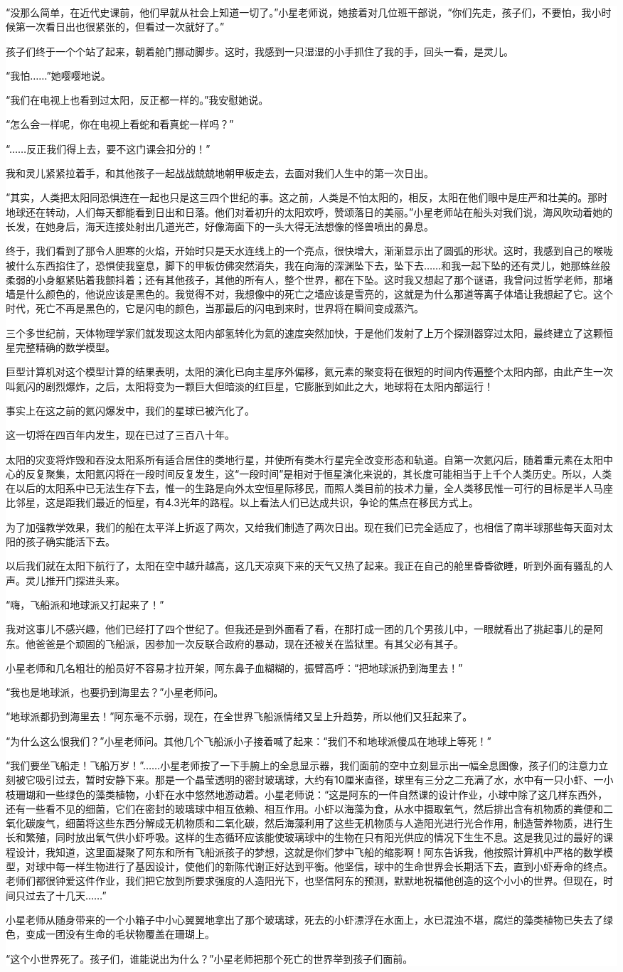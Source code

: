 “没那么简单，在近代史课前，他们早就从社会上知道一切了。”小星老师说，她接着对几位班干部说，“你们先走，孩子们，不要怕，我小时候第一次看日出也很紧张的，但看过一次就好了。”
 
孩子们终于一个个站了起来，朝着舱门挪动脚步。这时，我感到一只湿湿的小手抓住了我的手，回头一看，是灵儿。
 
“我怕……”她嘤嘤地说。
 
“我们在电视上也看到过太阳，反正都一样的。”我安慰她说。
 
“怎么会一样呢，你在电视上看蛇和看真蛇一样吗？”
 
“……反正我们得上去，要不这门课会扣分的！”
 
我和灵儿紧紧拉着手，和其他孩子一起战战兢兢地朝甲板走去，去面对我们人生中的第一次日出。
 
“其实，人类把太阳同恐惧连在一起也只是这三四个世纪的事。这之前，人类是不怕太阳的，相反，太阳在他们眼中是庄严和壮美的。那时地球还在转动，人们每天都能看到日出和日落。他们对着初升的太阳欢呼，赞颂落日的美丽。”小星老师站在船头对我们说，海风吹动着她的长发，在她身后，海天连接处射出几道光芒，好像海面下的一头大得无法想像的怪兽喷出的鼻息。
 
终于，我们看到了那令人胆寒的火焰，开始时只是天水连线上的一个亮点，很快增大，渐渐显示出了圆弧的形状。这时，我感到自己的喉咙被什么东西掐住了，恐惧使我窒息，脚下的甲板仿佛突然消失，我在向海的深渊坠下去，坠下去……和我一起下坠的还有灵儿，她那蛛丝般柔弱的小身躯紧贴着我颤抖着；还有其他孩子，其他的所有人，整个世界，都在下坠。这时我又想起了那个谜语，我曾问过哲学老师，那堵墙是什么颜色的，他说应该是黑色的。我觉得不对，我想像中的死亡之墙应该是雪亮的，这就是为什么那道等离子体墙让我想起了它。这个时代，死亡不再是黑色的，它是闪电的颜色，当那最后的闪电到来时，世界将在瞬间变成蒸汽。
 
三个多世纪前，天体物理学家们就发现这太阳内部氢转化为氦的速度突然加快，于是他们发射了上万个探测器穿过太阳，最终建立了这颗恒星完整精确的数学模型。
 
巨型计算机对这个模型计算的结果表明，太阳的演化已向主星序外偏移，氦元素的聚变将在很短的时间内传遍整个太阳内部，由此产生一次叫氦闪的剧烈爆炸，之后，太阳将变为一颗巨大但暗淡的红巨星，它膨胀到如此之大，地球将在太阳内部运行！
 
事实上在这之前的氦闪爆发中，我们的星球已被汽化了。
 
这一切将在四百年内发生，现在已过了三百八十年。
 
太阳的灾变将炸毁和吞没太阳系所有适合居住的类地行星，并使所有类木行星完全改变形态和轨道。自第一次氦闪后，随着重元素在太阳中心的反复聚集，太阳氦闪将在一段时间反复发生，这“一段时间”是相对于恒星演化来说的，其长度可能相当于上千个人类历史。所以，人类在以后的太阳系中已无法生存下去，惟一的生路是向外太空恒星际移民，而照人类目前的技术力量，全人类移民惟一可行的目标是半人马座比邻星，这是距我们最近的恒星，有4.3光年的路程。以上看法人们已达成共识，争论的焦点在移民方式上。
 
为了加强教学效果，我们的船在太平洋上折返了两次，又给我们制造了两次日出。现在我们已完全适应了，也相信了南半球那些每天面对太阳的孩子确实能活下去。
 
以后我们就在太阳下航行了，太阳在空中越升越高，这几天凉爽下来的天气又热了起来。我正在自己的舱里昏昏欲睡，听到外面有骚乱的人声。灵儿推开门探进头来。
 
“嗨，飞船派和地球派又打起来了！”
 
我对这事儿不感兴趣，他们已经打了四个世纪了。但我还是到外面看了看，在那打成一团的几个男孩儿中，一眼就看出了挑起事儿的是阿东。他爸爸是个顽固的飞船派，因参加一次反联合政府的暴动，现在还被关在监狱里。有其父必有其子。
 
小星老师和几名粗壮的船员好不容易才拉开架，阿东鼻子血糊糊的，振臂高呼：“把地球派扔到海里去！”
 
“我也是地球派，也要扔到海里去？”小星老师问。
 
“地球派都扔到海里去！”阿东毫不示弱，现在，在全世界飞船派情绪又呈上升趋势，所以他们又狂起来了。
 
“为什么这么恨我们？”小星老师问。其他几个飞船派小子接着喊了起来：“我们不和地球派傻瓜在地球上等死！”
 
“我们要坐飞船走！飞船万岁！”……小星老师按了一下手腕上的全息显示器，我们面前的空中立刻显示出一幅全息图像，孩子们的注意力立刻被它吸引过去，暂时安静下来。那是一个晶莹透明的密封玻璃球，大约有10厘米直径，球里有三分之二充满了水，水中有一只小虾、一小枝珊瑚和一些绿色的藻类植物，小虾在水中悠然地游动着。小星老师说：“这是阿东的一件自然课的设计作业，小球中除了这几样东西外，还有一些看不见的细菌，它们在密封的玻璃球中相互依赖、相互作用。小虾以海藻为食，从水中摄取氧气，然后排出含有机物质的粪便和二氧化碳废气，细菌将这些东西分解成无机物质和二氧化碳，然后海藻利用了这些无机物质与人造阳光进行光合作用，制造营养物质，进行生长和繁殖，同时放出氧气供小虾呼吸。这样的生态循环应该能使玻璃球中的生物在只有阳光供应的情况下生生不息。这是我见过的最好的课程设计，我知道，这里面凝聚了阿东和所有飞船派孩子的梦想，这就是你们梦中飞船的缩影啊！阿东告诉我，他按照计算机中严格的数学模型，对球中每一样生物进行了基因设计，使他们的新陈代谢正好达到平衡。他坚信，球中的生命世界会长期活下去，直到小虾寿命的终点。老师们都很钟爱这件作业，我们把它放到所要求强度的人造阳光下，也坚信阿东的预测，默默地祝福他创造的这个小小的世界。但现在，时间只过去了十几天……”
 
小星老师从随身带来的一个小箱子中小心翼翼地拿出了那个玻璃球，死去的小虾漂浮在水面上，水已混浊不堪，腐烂的藻类植物已失去了绿色，变成一团没有生命的毛状物覆盖在珊瑚上。
 
“这个小世界死了。孩子们，谁能说出为什么？”小星老师把那个死亡的世界举到孩子们面前。
 